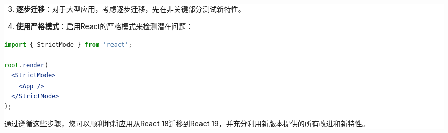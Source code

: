 3. **逐步迁移**：对于大型应用，考虑逐步迁移，先在非关键部分测试新特性。

4. **使用严格模式**：启用React的严格模式来检测潜在问题：

```jsx
import { StrictMode } from 'react';

root.render(
  <StrictMode>
    <App />
  </StrictMode>
);
```

通过遵循这些步骤，您可以顺利地将应用从React 18迁移到React 19，并充分利用新版本提供的所有改进和新特性。
```
